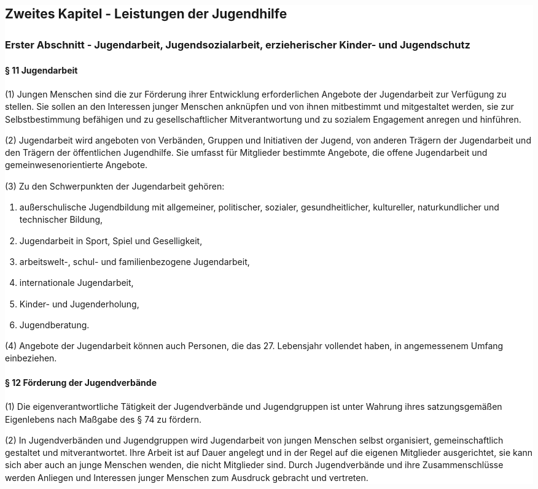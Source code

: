 
## Zweites Kapitel - Leistungen der Jugendhilfe



### Erster Abschnitt - Jugendarbeit, Jugendsozialarbeit, erzieherischer Kinder- und Jugendschutz



#### § 11 Jugendarbeit

(1) Jungen Menschen sind die zur Förderung ihrer Entwicklung
erforderlichen Angebote der Jugendarbeit zur Verfügung zu stellen. Sie
sollen an den Interessen junger Menschen anknüpfen und von ihnen
mitbestimmt und mitgestaltet werden, sie zur Selbstbestimmung
befähigen und zu gesellschaftlicher Mitverantwortung und zu sozialem
Engagement anregen und hinführen.

(2) Jugendarbeit wird angeboten von Verbänden, Gruppen und Initiativen
der Jugend, von anderen Trägern der Jugendarbeit und den Trägern der
öffentlichen Jugendhilfe. Sie umfasst für Mitglieder bestimmte
Angebote, die offene Jugendarbeit und gemeinwesenorientierte Angebote.

(3) Zu den Schwerpunkten der Jugendarbeit gehören:

1.  außerschulische Jugendbildung mit allgemeiner, politischer, sozialer,
    gesundheitlicher, kultureller, naturkundlicher und technischer
    Bildung,


2.  Jugendarbeit in Sport, Spiel und Geselligkeit,


3.  arbeitswelt-, schul- und familienbezogene Jugendarbeit,


4.  internationale Jugendarbeit,


5.  Kinder- und Jugenderholung,


6.  Jugendberatung.




(4) Angebote der Jugendarbeit können auch Personen, die das 27.
Lebensjahr vollendet haben, in angemessenem Umfang einbeziehen.


#### § 12 Förderung der Jugendverbände

(1) Die eigenverantwortliche Tätigkeit der Jugendverbände und
Jugendgruppen ist unter Wahrung ihres satzungsgemäßen Eigenlebens nach
Maßgabe des § 74 zu fördern.

(2) In Jugendverbänden und Jugendgruppen wird Jugendarbeit von jungen
Menschen selbst organisiert, gemeinschaftlich gestaltet und
mitverantwortet. Ihre Arbeit ist auf Dauer angelegt und in der Regel
auf die eigenen Mitglieder ausgerichtet, sie kann sich aber auch an
junge Menschen wenden, die nicht Mitglieder sind. Durch Jugendverbände
und ihre Zusammenschlüsse werden Anliegen und Interessen junger
Menschen zum Ausdruck gebracht und vertreten.
